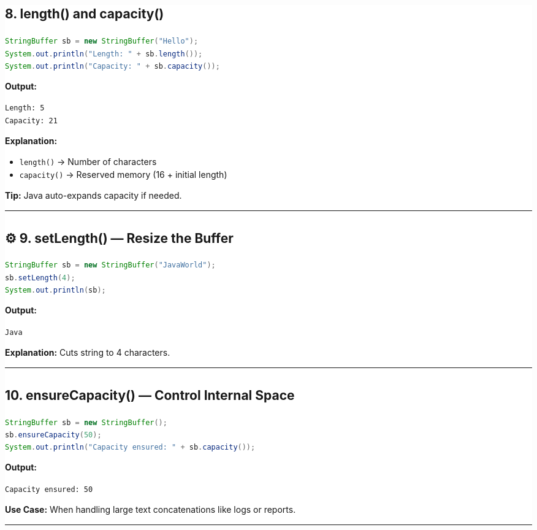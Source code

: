 
## 8. length() and capacity()

```java
StringBuffer sb = new StringBuffer("Hello");
System.out.println("Length: " + sb.length());
System.out.println("Capacity: " + sb.capacity());
```

**Output:**

```
Length: 5
Capacity: 21
```

**Explanation:**

* `length()` → Number of characters
* `capacity()` → Reserved memory (16 + initial length)

**Tip:** Java auto-expands capacity if needed.

---

## ⚙️ 9. setLength() — Resize the Buffer

```java
StringBuffer sb = new StringBuffer("JavaWorld");
sb.setLength(4);
System.out.println(sb);
```

**Output:**

```
Java
```

**Explanation:** Cuts string to 4 characters.

---

## 10. ensureCapacity() — Control Internal Space

```java
StringBuffer sb = new StringBuffer();
sb.ensureCapacity(50);
System.out.println("Capacity ensured: " + sb.capacity());
```

**Output:**

```
Capacity ensured: 50
```

**Use Case:** When handling large text concatenations like logs or reports.

---